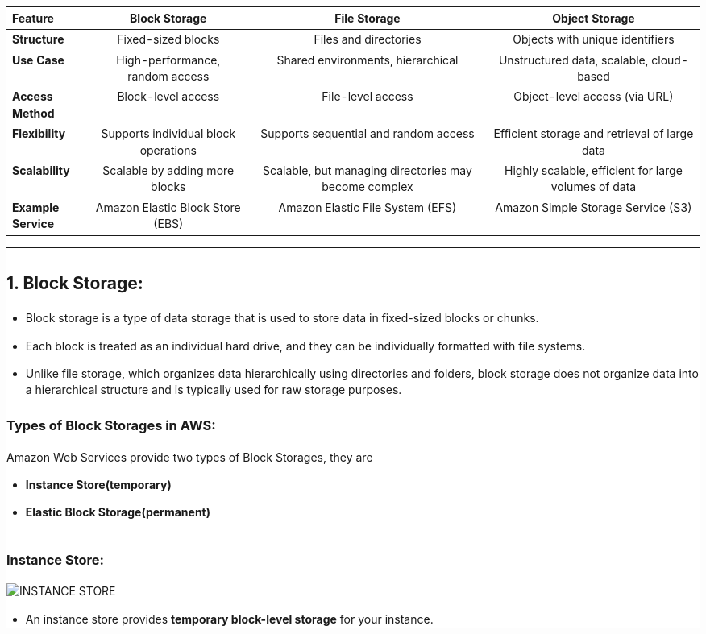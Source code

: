 


| Feature          | Block Storage                       | File Storage                      | Object Storage                           |
|:-----------------|:-----------------------------------:|:----------------------------------:|:-----------------------------------------:|
| **Structure**        | Fixed-sized blocks                   | Files and directories             | Objects with unique identifiers         |
| **Use Case**         | High-performance, random access      | Shared environments, hierarchical | Unstructured data, scalable, cloud-based |
| **Access Method**    | Block-level access                  | File-level access                 | Object-level access (via URL)            |
| **Flexibility**      | Supports individual block operations| Supports sequential and random access| Efficient storage and retrieval of large data |
| **Scalability**      | Scalable by adding more blocks       | Scalable, but managing directories may become complex | Highly scalable, efficient for large volumes of data |
| **Example Service**  | Amazon Elastic Block Store (EBS)    | Amazon Elastic File System (EFS)  | Amazon Simple Storage Service (S3)      |



---





## **1. Block Storage:**

+  Block storage is a type of data storage that is used to store data in fixed-sized blocks or chunks.

+  Each block is treated as an individual hard drive, and they can be individually formatted with file systems.
+  Unlike file storage, which organizes data hierarchically using directories and folders,
   block storage does not organize data into a hierarchical structure and is typically used for raw storage purposes.





### **Types of Block Storages in AWS:**
   

Amazon Web Services provide two types of Block Storages, they are
   

-  **Instance Store(temporary)**
     
-  **Elastic Block Storage(permanent)**


---


### **Instance Store:**



![INSTANCE STORE](https://github.com/zen-class/zen-class-devops-documentation/assets/129171351/0f5cde3c-663f-487b-97da-b1eaf4038745)



+  An instance store provides **temporary block-level storage** for your instance.
